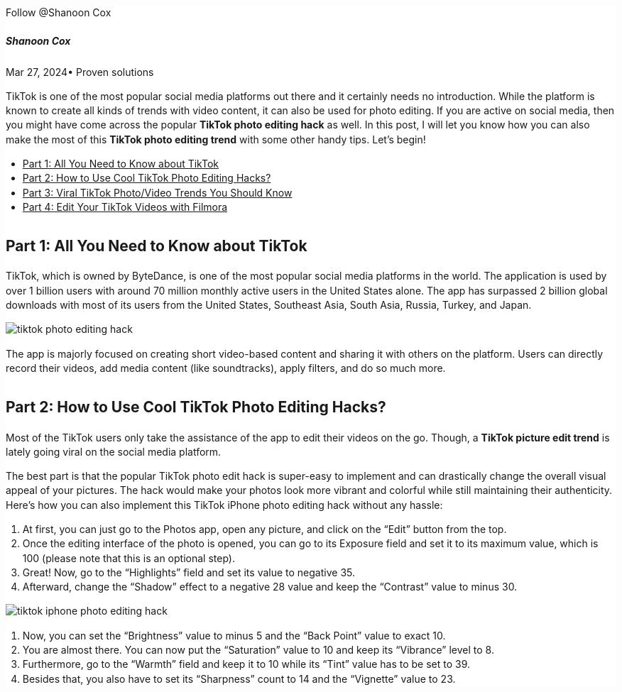 Follow @Shanoon Cox

##### Shanoon Cox

 Mar 27, 2024• Proven solutions

TikTok is one of the most popular social media platforms out there and it certainly needs no introduction. While the platform is known to create all kinds of trends with video content, it can also be used for photo editing. If you are active on social media, then you might have come across the popular **TikTok photo editing hack** as well. In this post, I will let you know how you can also make the most of this **TikTok photo editing trend** with some other handy tips. Let’s begin!

* [Part 1: All You Need to Know about TikTok](#part1)
* [Part 2: How to Use Cool TikTok Photo Editing Hacks?](#part2)
* [Part 3: Viral TikTok Photo/Video Trends You Should Know](#part3)
* [Part 4: Edit Your TikTok Videos with Filmora](#part4)

## Part 1: All You Need to Know about TikTok

TikTok, which is owned by ByteDance, is one of the most popular social media platforms in the world. The application is used by over 1 billion users with around 70 million monthly active users in the United States alone. The app has surpassed 2 billion global downloads with most of its users from the United States, Southeast Asia, South Asia, Russia, Turkey, and Japan.

![tiktok photo editing hack](https://images.wondershare.com/filmora/article-images/2021/tiktok-photo-editing-hack.jpg)

The app is majorly focused on creating short video-based content and sharing it with others on the platform. Users can directly record their videos, add media content (like soundtracks), apply filters, and do so much more.

## Part 2: How to Use Cool TikTok Photo Editing Hacks?

Most of the TikTok users only take the assistance of the app to edit their videos on the go. Though, a **TikTok picture edit trend** is lately going viral on the social media platform.

The best part is that the popular TikTok photo edit hack is super-easy to implement and can drastically change the overall visual appeal of your pictures. The hack would make your photos look more vibrant and colorful while still maintaining their authenticity. Here’s how you can also implement this TikTok iPhone photo editing hack without any hassle:

1. At first, you can just go to the Photos app, open any picture, and click on the “Edit” button from the top.
2. Once the editing interface of the photo is opened, you can go to its Exposure field and set it to its maximum value, which is 100 (please note that this is an optional step).
3. Great! Now, go to the “Highlights” field and set its value to negative 35.
4. Afterward, change the “Shadow” effect to a negative 28 value and keep the “Contrast” value to minus 30.

![tiktok iphone photo editing hack](https://images.wondershare.com/filmora/article-images/2021/tiktok-iphone-photo-editing-hack.jpg)

1. Now, you can set the “Brightness” value to minus 5 and the “Back Point” value to exact 10.
2. You are almost there. You can now put the “Saturation” value to 10 and keep its “Vibrance” level to 8.
3. Furthermore, go to the “Warmth” field and keep it to 10 while its “Tint” value has to be set to 39.
4. Besides that, you also have to set its “Sharpness” count to 14 and the “Vignette” value to 23.
